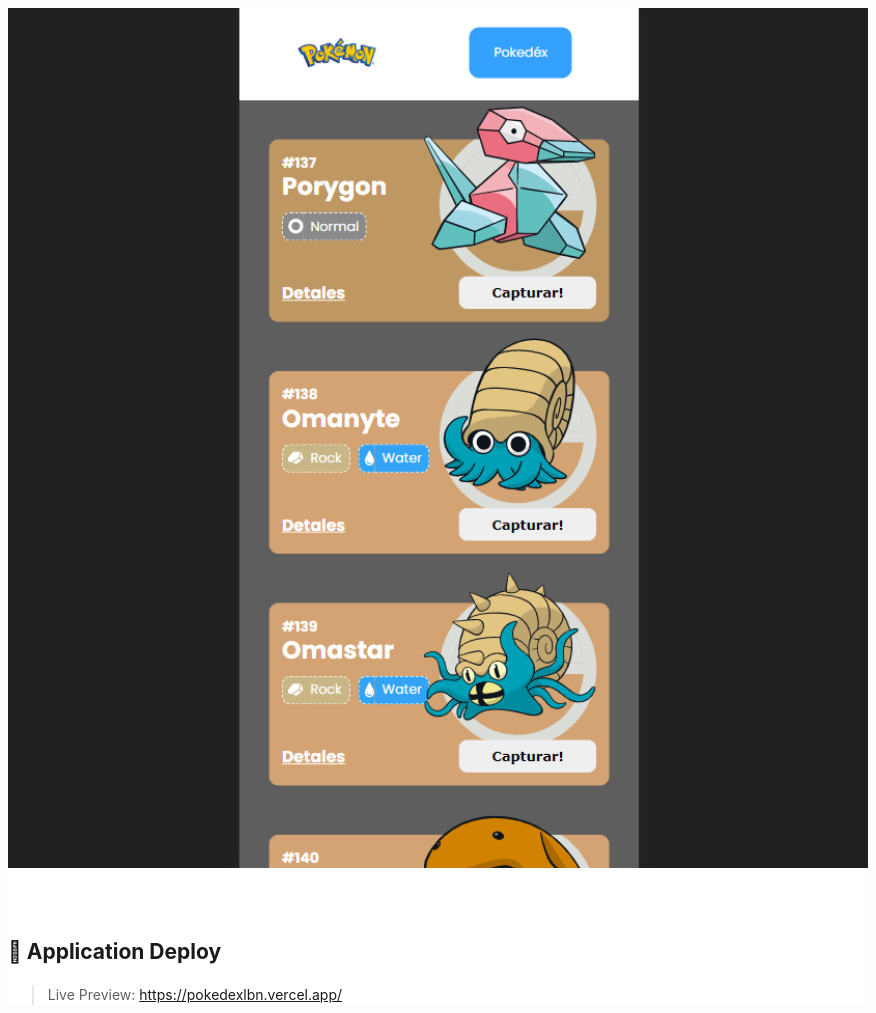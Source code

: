  <img alt="photo project" src="./src/assets/mobilehome.png" width="100%">
</p>

<img alt="" src="./src/assests/rainbow-readme.png" />

## 🚀 Application Deploy

> Live Preview: https://pokedexlbn.vercel.app/
